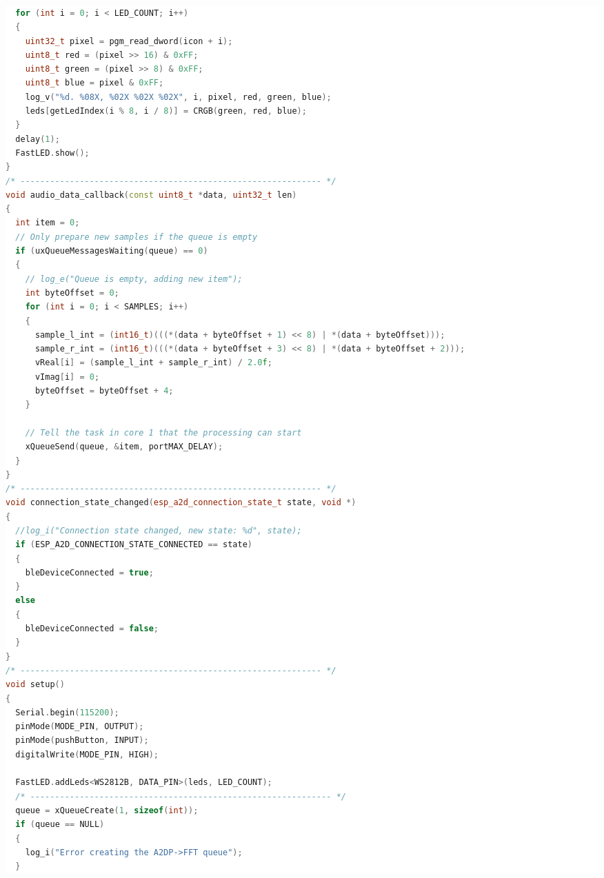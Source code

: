 ```cpp
  for (int i = 0; i < LED_COUNT; i++)
  {
    uint32_t pixel = pgm_read_dword(icon + i);
    uint8_t red = (pixel >> 16) & 0xFF;
    uint8_t green = (pixel >> 8) & 0xFF;
    uint8_t blue = pixel & 0xFF;
    log_v("%d. %08X, %02X %02X %02X", i, pixel, red, green, blue);
    leds[getLedIndex(i % 8, i / 8)] = CRGB(green, red, blue);
  }
  delay(1);
  FastLED.show();
}
/* ------------------------------------------------------------- */
void audio_data_callback(const uint8_t *data, uint32_t len)
{
  int item = 0;
  // Only prepare new samples if the queue is empty
  if (uxQueueMessagesWaiting(queue) == 0)
  {
    // log_e("Queue is empty, adding new item");
    int byteOffset = 0;
    for (int i = 0; i < SAMPLES; i++) 
    {
      sample_l_int = (int16_t)(((*(data + byteOffset + 1) << 8) | *(data + byteOffset)));
      sample_r_int = (int16_t)(((*(data + byteOffset + 3) << 8) | *(data + byteOffset + 2)));
      vReal[i] = (sample_l_int + sample_r_int) / 2.0f;
      vImag[i] = 0;
      byteOffset = byteOffset + 4;
    }

    // Tell the task in core 1 that the processing can start
    xQueueSend(queue, &item, portMAX_DELAY);
  }
}
/* ------------------------------------------------------------- */
void connection_state_changed(esp_a2d_connection_state_t state, void *)
{
  //log_i("Connection state changed, new state: %d", state);
  if (ESP_A2D_CONNECTION_STATE_CONNECTED == state)
  {
    bleDeviceConnected = true;
  }
  else
  {
    bleDeviceConnected = false;
  }
}
/* ------------------------------------------------------------- */
void setup() 
{
  Serial.begin(115200);
  pinMode(MODE_PIN, OUTPUT);
  pinMode(pushButton, INPUT);
  digitalWrite(MODE_PIN, HIGH);

  FastLED.addLeds<WS2812B, DATA_PIN>(leds, LED_COUNT);
  /* ------------------------------------------------------------- */
  queue = xQueueCreate(1, sizeof(int));
  if (queue == NULL)
  {
    log_i("Error creating the A2DP->FFT queue");
  }

```